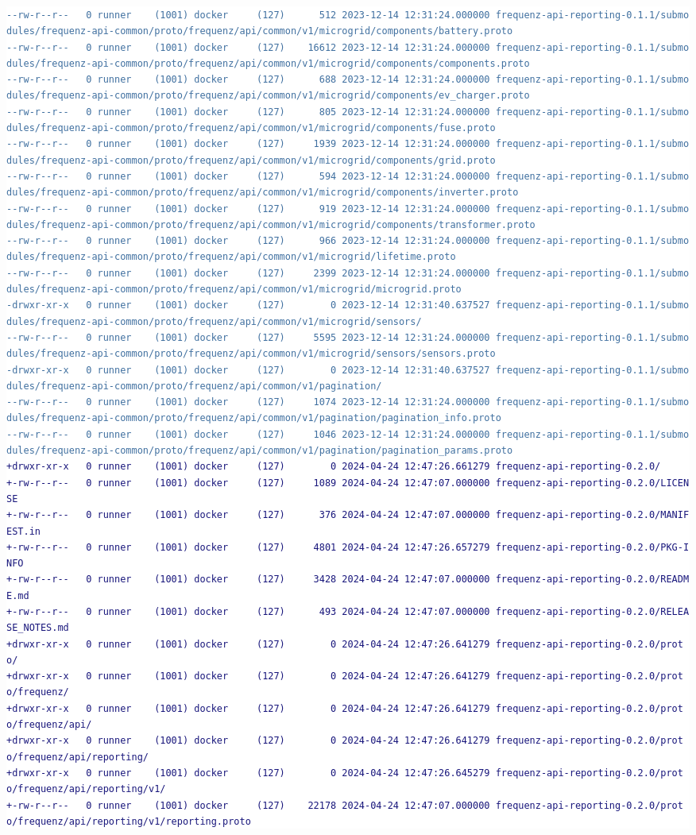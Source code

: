 ```diff
--rw-r--r--   0 runner    (1001) docker     (127)      512 2023-12-14 12:31:24.000000 frequenz-api-reporting-0.1.1/submodules/frequenz-api-common/proto/frequenz/api/common/v1/microgrid/components/battery.proto
--rw-r--r--   0 runner    (1001) docker     (127)    16612 2023-12-14 12:31:24.000000 frequenz-api-reporting-0.1.1/submodules/frequenz-api-common/proto/frequenz/api/common/v1/microgrid/components/components.proto
--rw-r--r--   0 runner    (1001) docker     (127)      688 2023-12-14 12:31:24.000000 frequenz-api-reporting-0.1.1/submodules/frequenz-api-common/proto/frequenz/api/common/v1/microgrid/components/ev_charger.proto
--rw-r--r--   0 runner    (1001) docker     (127)      805 2023-12-14 12:31:24.000000 frequenz-api-reporting-0.1.1/submodules/frequenz-api-common/proto/frequenz/api/common/v1/microgrid/components/fuse.proto
--rw-r--r--   0 runner    (1001) docker     (127)     1939 2023-12-14 12:31:24.000000 frequenz-api-reporting-0.1.1/submodules/frequenz-api-common/proto/frequenz/api/common/v1/microgrid/components/grid.proto
--rw-r--r--   0 runner    (1001) docker     (127)      594 2023-12-14 12:31:24.000000 frequenz-api-reporting-0.1.1/submodules/frequenz-api-common/proto/frequenz/api/common/v1/microgrid/components/inverter.proto
--rw-r--r--   0 runner    (1001) docker     (127)      919 2023-12-14 12:31:24.000000 frequenz-api-reporting-0.1.1/submodules/frequenz-api-common/proto/frequenz/api/common/v1/microgrid/components/transformer.proto
--rw-r--r--   0 runner    (1001) docker     (127)      966 2023-12-14 12:31:24.000000 frequenz-api-reporting-0.1.1/submodules/frequenz-api-common/proto/frequenz/api/common/v1/microgrid/lifetime.proto
--rw-r--r--   0 runner    (1001) docker     (127)     2399 2023-12-14 12:31:24.000000 frequenz-api-reporting-0.1.1/submodules/frequenz-api-common/proto/frequenz/api/common/v1/microgrid/microgrid.proto
-drwxr-xr-x   0 runner    (1001) docker     (127)        0 2023-12-14 12:31:40.637527 frequenz-api-reporting-0.1.1/submodules/frequenz-api-common/proto/frequenz/api/common/v1/microgrid/sensors/
--rw-r--r--   0 runner    (1001) docker     (127)     5595 2023-12-14 12:31:24.000000 frequenz-api-reporting-0.1.1/submodules/frequenz-api-common/proto/frequenz/api/common/v1/microgrid/sensors/sensors.proto
-drwxr-xr-x   0 runner    (1001) docker     (127)        0 2023-12-14 12:31:40.637527 frequenz-api-reporting-0.1.1/submodules/frequenz-api-common/proto/frequenz/api/common/v1/pagination/
--rw-r--r--   0 runner    (1001) docker     (127)     1074 2023-12-14 12:31:24.000000 frequenz-api-reporting-0.1.1/submodules/frequenz-api-common/proto/frequenz/api/common/v1/pagination/pagination_info.proto
--rw-r--r--   0 runner    (1001) docker     (127)     1046 2023-12-14 12:31:24.000000 frequenz-api-reporting-0.1.1/submodules/frequenz-api-common/proto/frequenz/api/common/v1/pagination/pagination_params.proto
+drwxr-xr-x   0 runner    (1001) docker     (127)        0 2024-04-24 12:47:26.661279 frequenz-api-reporting-0.2.0/
+-rw-r--r--   0 runner    (1001) docker     (127)     1089 2024-04-24 12:47:07.000000 frequenz-api-reporting-0.2.0/LICENSE
+-rw-r--r--   0 runner    (1001) docker     (127)      376 2024-04-24 12:47:07.000000 frequenz-api-reporting-0.2.0/MANIFEST.in
+-rw-r--r--   0 runner    (1001) docker     (127)     4801 2024-04-24 12:47:26.657279 frequenz-api-reporting-0.2.0/PKG-INFO
+-rw-r--r--   0 runner    (1001) docker     (127)     3428 2024-04-24 12:47:07.000000 frequenz-api-reporting-0.2.0/README.md
+-rw-r--r--   0 runner    (1001) docker     (127)      493 2024-04-24 12:47:07.000000 frequenz-api-reporting-0.2.0/RELEASE_NOTES.md
+drwxr-xr-x   0 runner    (1001) docker     (127)        0 2024-04-24 12:47:26.641279 frequenz-api-reporting-0.2.0/proto/
+drwxr-xr-x   0 runner    (1001) docker     (127)        0 2024-04-24 12:47:26.641279 frequenz-api-reporting-0.2.0/proto/frequenz/
+drwxr-xr-x   0 runner    (1001) docker     (127)        0 2024-04-24 12:47:26.641279 frequenz-api-reporting-0.2.0/proto/frequenz/api/
+drwxr-xr-x   0 runner    (1001) docker     (127)        0 2024-04-24 12:47:26.641279 frequenz-api-reporting-0.2.0/proto/frequenz/api/reporting/
+drwxr-xr-x   0 runner    (1001) docker     (127)        0 2024-04-24 12:47:26.645279 frequenz-api-reporting-0.2.0/proto/frequenz/api/reporting/v1/
+-rw-r--r--   0 runner    (1001) docker     (127)    22178 2024-04-24 12:47:07.000000 frequenz-api-reporting-0.2.0/proto/frequenz/api/reporting/v1/reporting.proto
```